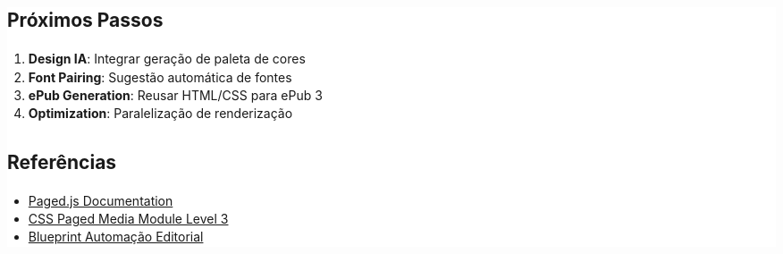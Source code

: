 ## Próximos Passos

1. **Design IA**: Integrar geração de paleta de cores
2. **Font Pairing**: Sugestão automática de fontes
3. **ePub Generation**: Reusar HTML/CSS para ePub 3
4. **Optimization**: Paralelização de renderização

## Referências

- [Paged.js Documentation](https://pagedjs.org/documentation/)
- [CSS Paged Media Module Level 3](https://www.w3.org/TR/css-page-3/)
- [Blueprint Automação Editorial](../../DOCS/1_BLUEPRINT_Sistema_Automacao_Editorial.md)
